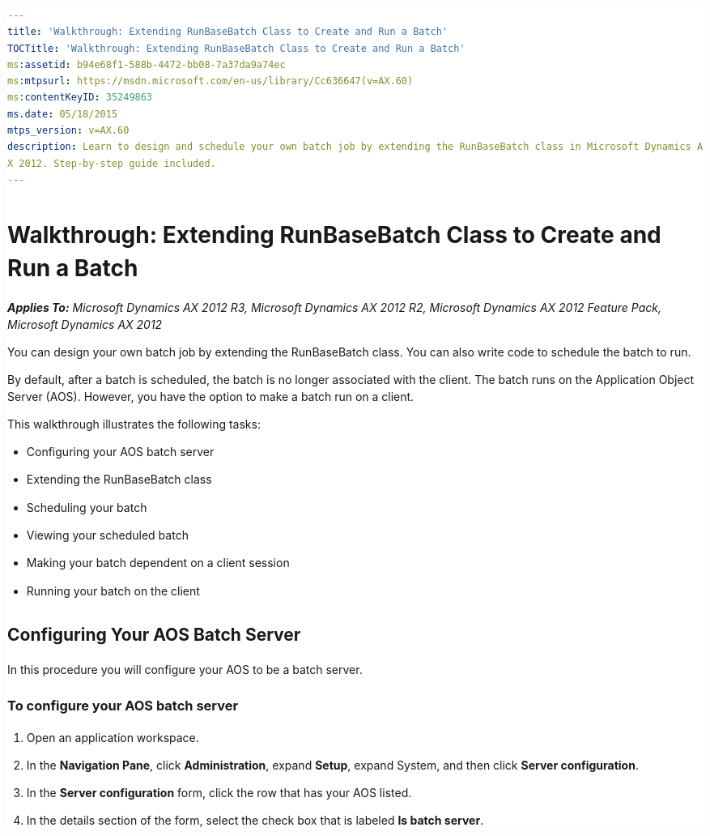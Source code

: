 ```yaml
---
title: 'Walkthrough: Extending RunBaseBatch Class to Create and Run a Batch'
TOCTitle: 'Walkthrough: Extending RunBaseBatch Class to Create and Run a Batch'
ms:assetid: b94e68f1-588b-4472-bb08-7a37da9a74ec
ms:mtpsurl: https://msdn.microsoft.com/en-us/library/Cc636647(v=AX.60)
ms:contentKeyID: 35249863
ms.date: 05/18/2015
mtps_version: v=AX.60
description: Learn to design and schedule your own batch job by extending the RunBaseBatch class in Microsoft Dynamics AX 2012. Step-by-step guide included.
---
```


# Walkthrough: Extending RunBaseBatch Class to Create and Run a Batch 


_**Applies To:** Microsoft Dynamics AX 2012 R3, Microsoft Dynamics AX 2012 R2, Microsoft Dynamics AX 2012 Feature Pack, Microsoft Dynamics AX 2012_

You can design your own batch job by extending the RunBaseBatch class. You can also write code to schedule the batch to run.

By default, after a batch is scheduled, the batch is no longer associated with the client. The batch runs on the Application Object Server (AOS). However, you have the option to make a batch run on a client.

This walkthrough illustrates the following tasks:

  - Configuring your AOS batch server

  - Extending the RunBaseBatch class

  - Scheduling your batch

  - Viewing your scheduled batch

  - Making your batch dependent on a client session

  - Running your batch on the client

## Configuring Your AOS Batch Server

In this procedure you will configure your AOS to be a batch server.

### To configure your AOS batch server

1.  Open an application workspace.

2.  In the **Navigation Pane**, click **Administration**, expand **Setup**, expand System, and then click **Server configuration**.

3.  In the **Server configuration** form, click the row that has your AOS listed.

4.  In the details section of the form, select the check box that is labeled **Is batch server**.
